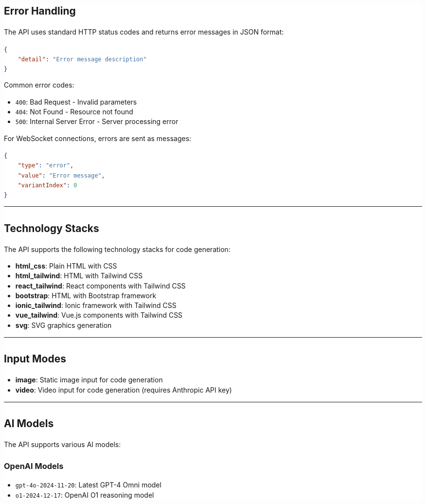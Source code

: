 
## Error Handling

The API uses standard HTTP status codes and returns error messages in JSON format:

```json
{
    "detail": "Error message description"
}
```

Common error codes:
- `400`: Bad Request - Invalid parameters
- `404`: Not Found - Resource not found
- `500`: Internal Server Error - Server processing error

For WebSocket connections, errors are sent as messages:
```json
{
    "type": "error",
    "value": "Error message",
    "variantIndex": 0
}
```

---

## Technology Stacks

The API supports the following technology stacks for code generation:

- **html_css**: Plain HTML with CSS
- **html_tailwind**: HTML with Tailwind CSS
- **react_tailwind**: React components with Tailwind CSS
- **bootstrap**: HTML with Bootstrap framework
- **ionic_tailwind**: Ionic framework with Tailwind CSS
- **vue_tailwind**: Vue.js components with Tailwind CSS
- **svg**: SVG graphics generation

---

## Input Modes

- **image**: Static image input for code generation
- **video**: Video input for code generation (requires Anthropic API key)

---

## AI Models

The API supports various AI models:

### OpenAI Models
- `gpt-4o-2024-11-20`: Latest GPT-4 Omni model
- `o1-2024-12-17`: OpenAI O1 reasoning model
